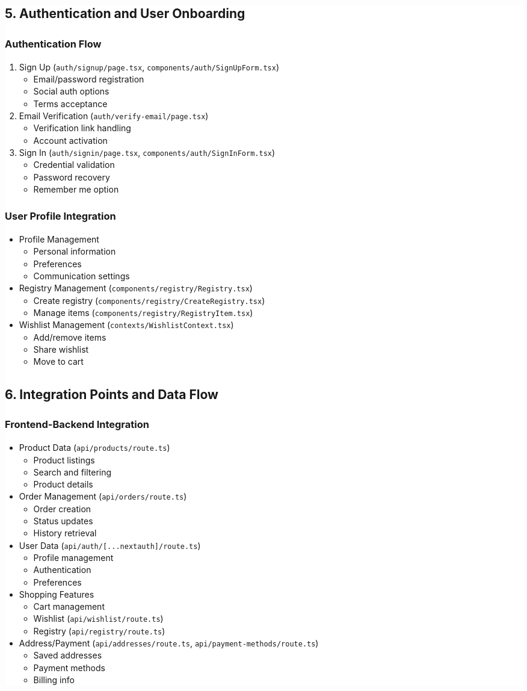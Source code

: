 ## 5. Authentication and User Onboarding

### Authentication Flow
1. Sign Up (`auth/signup/page.tsx`, `components/auth/SignUpForm.tsx`)
   - Email/password registration
   - Social auth options
   - Terms acceptance
2. Email Verification (`auth/verify-email/page.tsx`)
   - Verification link handling
   - Account activation
3. Sign In (`auth/signin/page.tsx`, `components/auth/SignInForm.tsx`)
   - Credential validation
   - Password recovery
   - Remember me option

### User Profile Integration
- Profile Management
  - Personal information
  - Preferences
  - Communication settings
- Registry Management (`components/registry/Registry.tsx`)
  - Create registry (`components/registry/CreateRegistry.tsx`)
  - Manage items (`components/registry/RegistryItem.tsx`)
- Wishlist Management (`contexts/WishlistContext.tsx`)
  - Add/remove items
  - Share wishlist
  - Move to cart

## 6. Integration Points and Data Flow

### Frontend-Backend Integration
- Product Data (`api/products/route.ts`)
  - Product listings
  - Search and filtering
  - Product details
- Order Management (`api/orders/route.ts`)
  - Order creation
  - Status updates
  - History retrieval
- User Data (`api/auth/[...nextauth]/route.ts`)
  - Profile management
  - Authentication
  - Preferences
- Shopping Features
  - Cart management
  - Wishlist (`api/wishlist/route.ts`)
  - Registry (`api/registry/route.ts`)
- Address/Payment (`api/addresses/route.ts`, `api/payment-methods/route.ts`)
  - Saved addresses
  - Payment methods
  - Billing info
